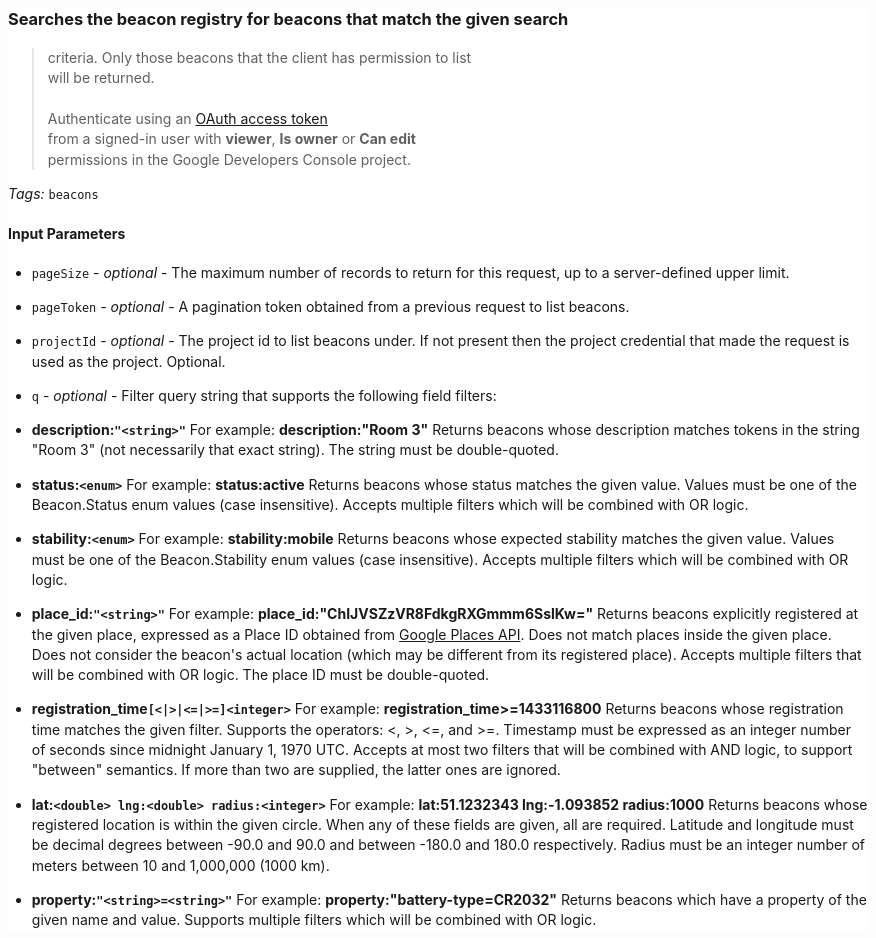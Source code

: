 ### Searches the beacon registry for beacons that match the given search<br/>
> criteria. Only those beacons that the client has permission to list<br/>
> will be returned.<br/>
> <br/>
> Authenticate using an [OAuth access token](https://developers.google.com/identity/protocols/OAuth2)<br/>
> from a signed-in user with **viewer**, **Is owner** or **Can edit**<br/>
> permissions in the Google Developers Console project.

*Tags:* `beacons`

#### Input Parameters
* `pageSize` - _optional_ - The maximum number of records to return for this request, up to a
server-defined upper limit.
* `pageToken` - _optional_ - A pagination token obtained from a previous request to list beacons.
* `projectId` - _optional_ - The project id to list beacons under. If not present then the project
credential that made the request is used as the project.
Optional.
* `q` - _optional_ - Filter query string that supports the following field filters:

* **description:`"<string>"`**
  For example: **description:"Room 3"**
  Returns beacons whose description matches tokens in the string "Room 3"
  (not necessarily that exact string).
  The string must be double-quoted.
* **status:`<enum>`**
  For example: **status:active**
  Returns beacons whose status matches the given value. Values must be
  one of the Beacon.Status enum values (case insensitive). Accepts
  multiple filters which will be combined with OR logic.
* **stability:`<enum>`**
  For example: **stability:mobile**
  Returns beacons whose expected stability matches the given value.
  Values must be one of the Beacon.Stability enum values (case
  insensitive). Accepts multiple filters which will be combined with
  OR logic.
* **place\_id:`"<string>"`**
  For example: **place\_id:"ChIJVSZzVR8FdkgRXGmmm6SslKw="**
  Returns beacons explicitly registered at the given place, expressed as
  a Place ID obtained from [Google Places API](/places/place-id). Does not
  match places inside the given place. Does not consider the beacon's
  actual location (which may be different from its registered place).
  Accepts multiple filters that will be combined with OR logic. The place
  ID must be double-quoted.
* **registration\_time`[<|>|<=|>=]<integer>`**
  For example: **registration\_time>=1433116800**
  Returns beacons whose registration time matches the given filter.
  Supports the operators: <, >, <=, and >=. Timestamp must be expressed as
  an integer number of seconds since midnight January 1, 1970 UTC. Accepts
  at most two filters that will be combined with AND logic, to support
  "between" semantics. If more than two are supplied, the latter ones are
  ignored.
* **lat:`<double> lng:<double> radius:<integer>`**
  For example: **lat:51.1232343 lng:-1.093852 radius:1000**
  Returns beacons whose registered location is within the given circle.
  When any of these fields are given, all are required. Latitude and
  longitude must be decimal degrees between -90.0 and 90.0 and between
  -180.0 and 180.0 respectively. Radius must be an integer number of
  meters between 10 and 1,000,000 (1000 km).
* **property:`"<string>=<string>"`**
  For example: **property:"battery-type=CR2032"**
  Returns beacons which have a property of the given name and value.
  Supports multiple filters which will be combined with OR logic.